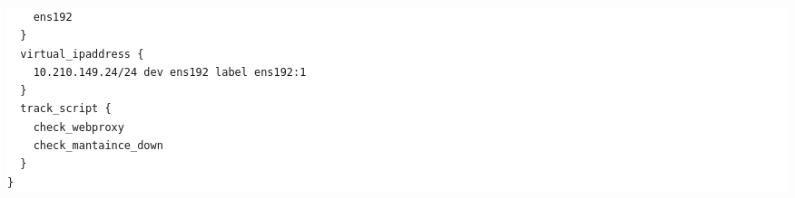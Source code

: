 ```nginx
    ens192
  }
  virtual_ipaddress {
    10.210.149.24/24 dev ens192 label ens192:1
  }
  track_script {
    check_webproxy
    check_mantaince_down
  }
}
```

